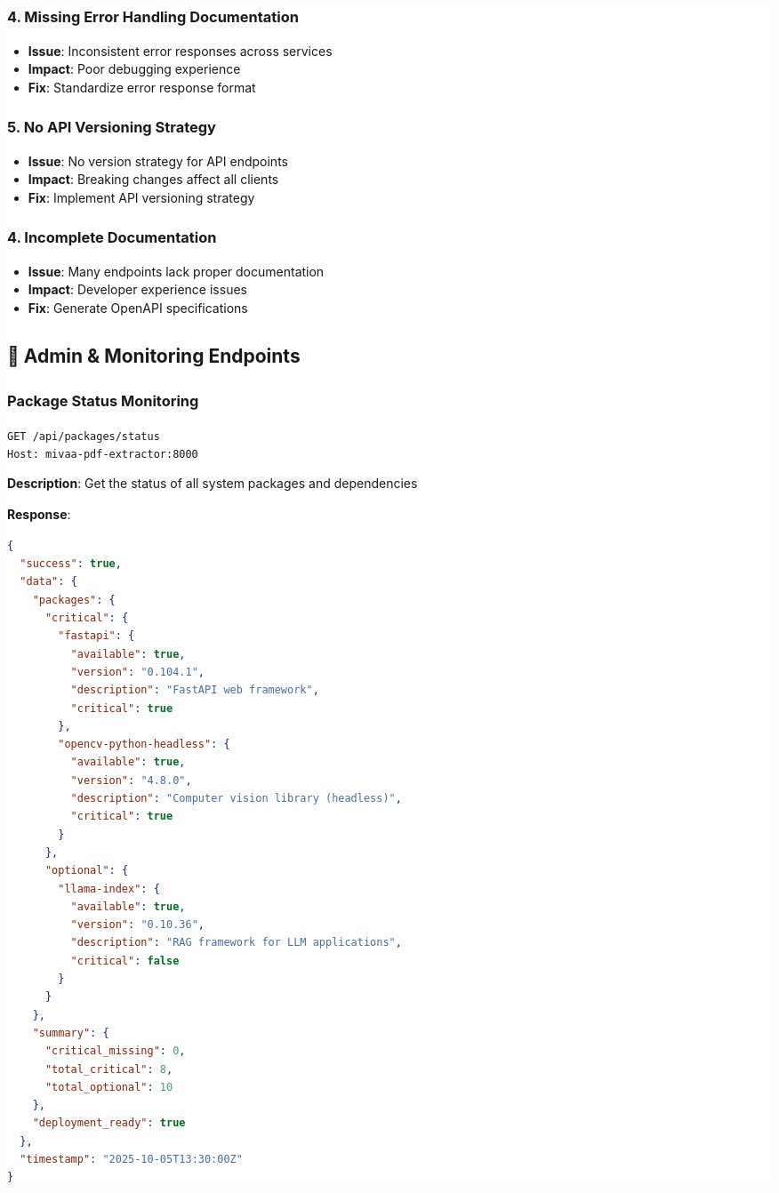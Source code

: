 ### 4. Missing Error Handling Documentation
- **Issue**: Inconsistent error responses across services
- **Impact**: Poor debugging experience
- **Fix**: Standardize error response format

### 5. No API Versioning Strategy
- **Issue**: No version strategy for API endpoints
- **Impact**: Breaking changes affect all clients
- **Fix**: Implement API versioning strategy

### 4. Incomplete Documentation
- **Issue**: Many endpoints lack proper documentation
- **Impact**: Developer experience issues
- **Fix**: Generate OpenAPI specifications

## 🔧 Admin & Monitoring Endpoints

### Package Status Monitoring
```http
GET /api/packages/status
Host: mivaa-pdf-extractor:8000
```

**Description**: Get the status of all system packages and dependencies

**Response**:
```json
{
  "success": true,
  "data": {
    "packages": {
      "critical": {
        "fastapi": {
          "available": true,
          "version": "0.104.1",
          "description": "FastAPI web framework",
          "critical": true
        },
        "opencv-python-headless": {
          "available": true,
          "version": "4.8.0",
          "description": "Computer vision library (headless)",
          "critical": true
        }
      },
      "optional": {
        "llama-index": {
          "available": true,
          "version": "0.10.36",
          "description": "RAG framework for LLM applications",
          "critical": false
        }
      }
    },
    "summary": {
      "critical_missing": 0,
      "total_critical": 8,
      "total_optional": 10
    },
    "deployment_ready": true
  },
  "timestamp": "2025-10-05T13:30:00Z"
}
```
